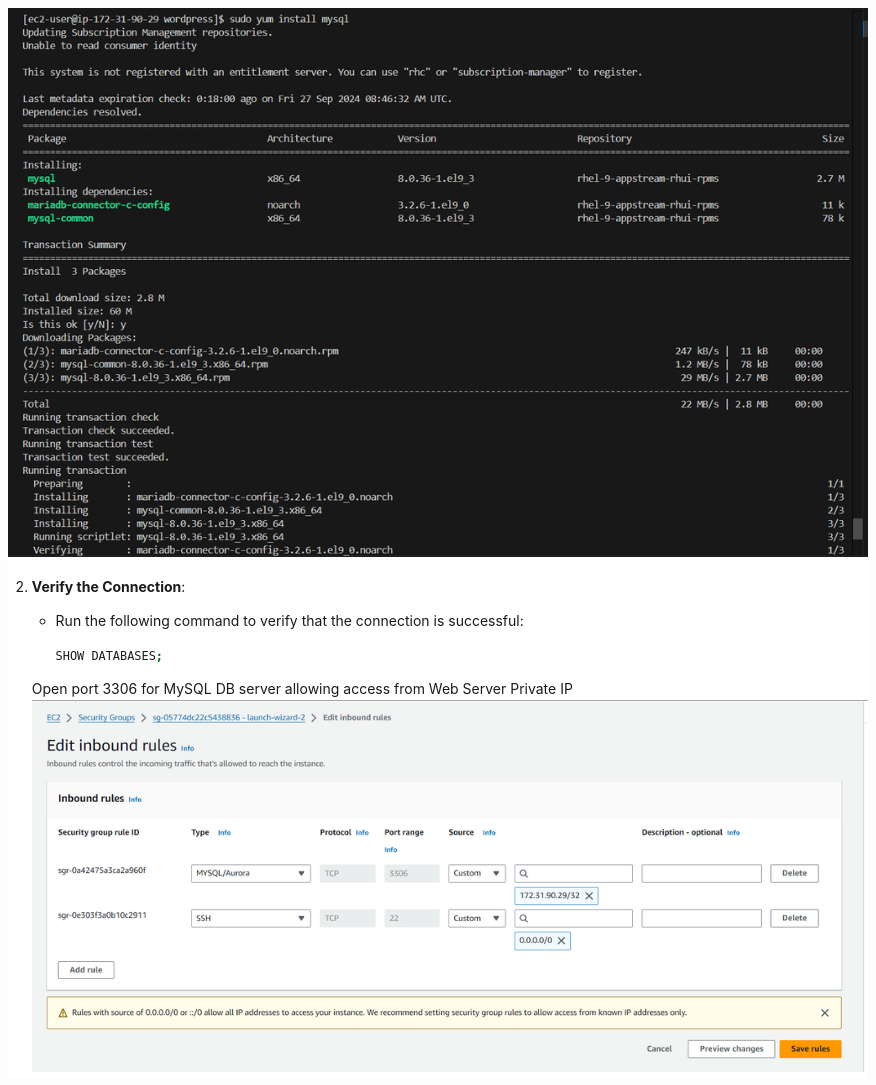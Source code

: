    ![](images/36.png)

2. **Verify the Connection**:
   - Run the following command to verify that the connection is successful:
     ```bash
     SHOW DATABASES;
     ```

   Open port 3306 for MySQL DB server allowing access from Web Server Private IP
   ![](images/35.png)
